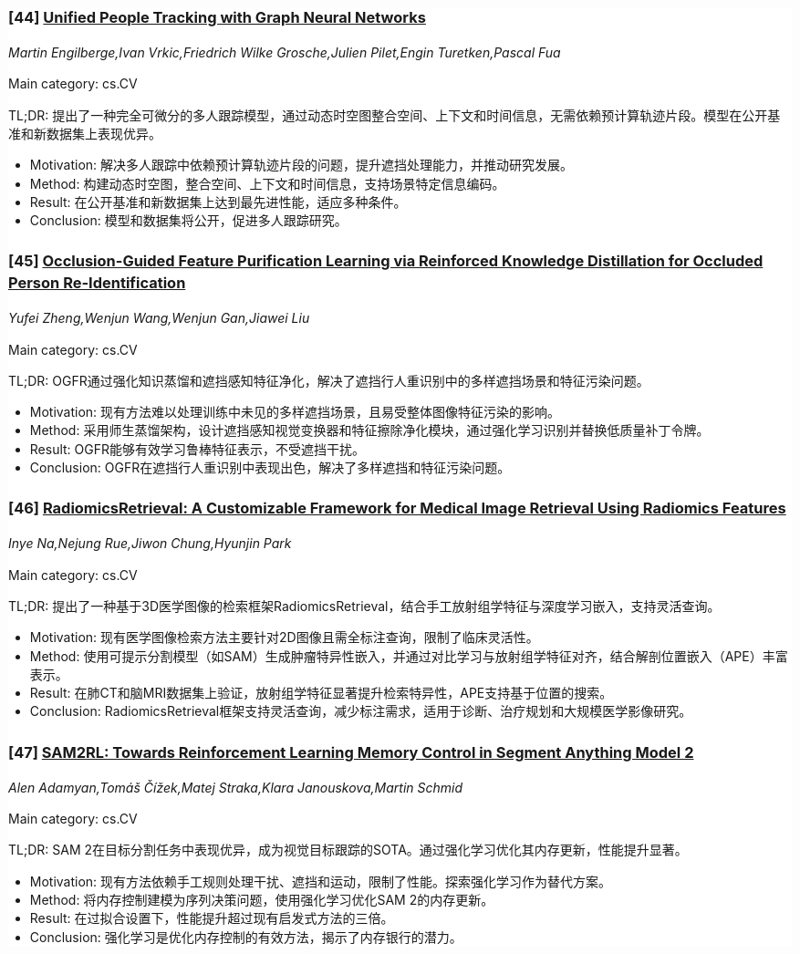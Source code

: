 
### [44] [Unified People Tracking with Graph Neural Networks](https://arxiv.org/abs/2507.08494)
*Martin Engilberge,Ivan Vrkic,Friedrich Wilke Grosche,Julien Pilet,Engin Turetken,Pascal Fua*

Main category: cs.CV

TL;DR: 提出了一种完全可微分的多人跟踪模型，通过动态时空图整合空间、上下文和时间信息，无需依赖预计算轨迹片段。模型在公开基准和新数据集上表现优异。

- Motivation: 解决多人跟踪中依赖预计算轨迹片段的问题，提升遮挡处理能力，并推动研究发展。
- Method: 构建动态时空图，整合空间、上下文和时间信息，支持场景特定信息编码。
- Result: 在公开基准和新数据集上达到最先进性能，适应多种条件。
- Conclusion: 模型和数据集将公开，促进多人跟踪研究。


### [45] [Occlusion-Guided Feature Purification Learning via Reinforced Knowledge Distillation for Occluded Person Re-Identification](https://arxiv.org/abs/2507.08520)
*Yufei Zheng,Wenjun Wang,Wenjun Gan,Jiawei Liu*

Main category: cs.CV

TL;DR: OGFR通过强化知识蒸馏和遮挡感知特征净化，解决了遮挡行人重识别中的多样遮挡场景和特征污染问题。

- Motivation: 现有方法难以处理训练中未见的多样遮挡场景，且易受整体图像特征污染的影响。
- Method: 采用师生蒸馏架构，设计遮挡感知视觉变换器和特征擦除净化模块，通过强化学习识别并替换低质量补丁令牌。
- Result: OGFR能够有效学习鲁棒特征表示，不受遮挡干扰。
- Conclusion: OGFR在遮挡行人重识别中表现出色，解决了多样遮挡和特征污染问题。


### [46] [RadiomicsRetrieval: A Customizable Framework for Medical Image Retrieval Using Radiomics Features](https://arxiv.org/abs/2507.08546)
*Inye Na,Nejung Rue,Jiwon Chung,Hyunjin Park*

Main category: cs.CV

TL;DR: 提出了一种基于3D医学图像的检索框架RadiomicsRetrieval，结合手工放射组学特征与深度学习嵌入，支持灵活查询。

- Motivation: 现有医学图像检索方法主要针对2D图像且需全标注查询，限制了临床灵活性。
- Method: 使用可提示分割模型（如SAM）生成肿瘤特异性嵌入，并通过对比学习与放射组学特征对齐，结合解剖位置嵌入（APE）丰富表示。
- Result: 在肺CT和脑MRI数据集上验证，放射组学特征显著提升检索特异性，APE支持基于位置的搜索。
- Conclusion: RadiomicsRetrieval框架支持灵活查询，减少标注需求，适用于诊断、治疗规划和大规模医学影像研究。


### [47] [SAM2RL: Towards Reinforcement Learning Memory Control in Segment Anything Model 2](https://arxiv.org/abs/2507.08548)
*Alen Adamyan,Tomáš Čížek,Matej Straka,Klara Janouskova,Martin Schmid*

Main category: cs.CV

TL;DR: SAM 2在目标分割任务中表现优异，成为视觉目标跟踪的SOTA。通过强化学习优化其内存更新，性能提升显著。

- Motivation: 现有方法依赖手工规则处理干扰、遮挡和运动，限制了性能。探索强化学习作为替代方案。
- Method: 将内存控制建模为序列决策问题，使用强化学习优化SAM 2的内存更新。
- Result: 在过拟合设置下，性能提升超过现有启发式方法的三倍。
- Conclusion: 强化学习是优化内存控制的有效方法，揭示了内存银行的潜力。

